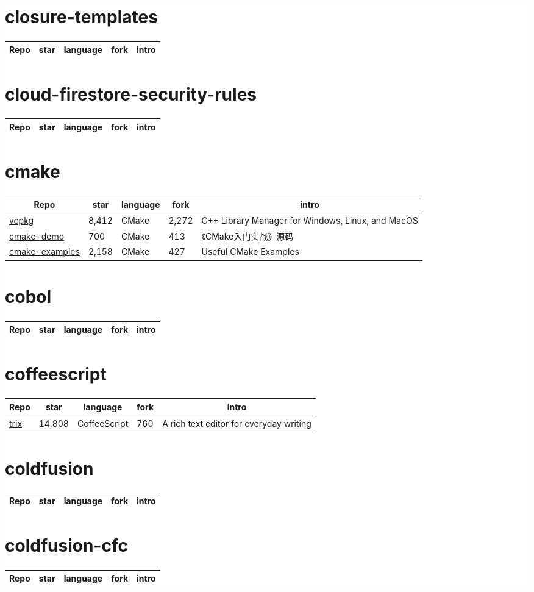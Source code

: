 
# closure-templates

Repo|star|language|fork|intro
-|-|-|-|-



# cloud-firestore-security-rules

Repo|star|language|fork|intro
-|-|-|-|-



# cmake

Repo|star|language|fork|intro
-|-|-|-|-
[vcpkg](https://github.com/microsoft/vcpkg)|8,412|CMake|2,272|C++ Library Manager for Windows, Linux, and MacOS
[cmake-demo](https://github.com/wzpan/cmake-demo)|700|CMake|413|《CMake入门实战》源码
[cmake-examples](https://github.com/ttroy50/cmake-examples)|2,158|CMake|427|Useful CMake Examples


# cobol

Repo|star|language|fork|intro
-|-|-|-|-



# coffeescript

Repo|star|language|fork|intro
-|-|-|-|-
[trix](https://github.com/basecamp/trix)|14,808|CoffeeScript|760|A rich text editor for everyday writing


# coldfusion

Repo|star|language|fork|intro
-|-|-|-|-



# coldfusion-cfc

Repo|star|language|fork|intro
-|-|-|-|-
